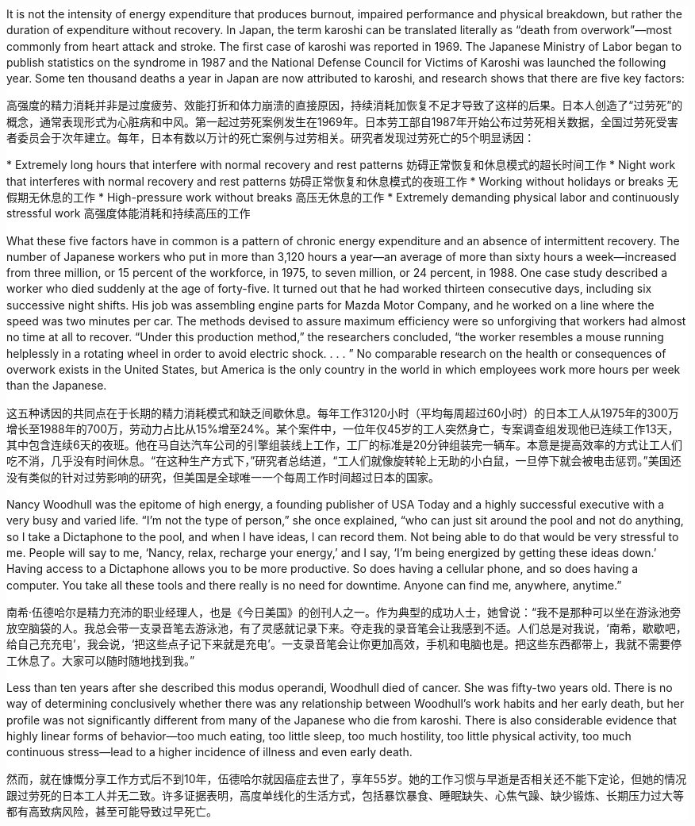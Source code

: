 It is not the intensity of energy expenditure that produces burnout, impaired performance and physical breakdown, but rather the duration of expenditure without recovery. In Japan, the term karoshi can be translated literally as “death from overwork”—most commonly from heart attack and stroke. The first case of karoshi was reported in 1969. The Japanese Ministry of Labor began to publish statistics on the syndrome in 1987 and the National Defense Council for Victims of Karoshi was launched the following year. Some ten thousand deaths a year in Japan are now attributed to karoshi, and research shows that there are five key factors:

高强度的精力消耗并非是过度疲劳、效能打折和体力崩溃的直接原因，持续消耗加恢复不足才导致了这样的后果。日本人创造了“过劳死”的概念，通常表现形式为心脏病和中风。第一起过劳死案例发生在1969年。日本劳工部自1987年开始公布过劳死相关数据，全国过劳死受害者委员会于次年建立。每年，日本有数以万计的死亡案例与过劳相关。研究者发现过劳死亡的5个明显诱因：

* Extremely long hours that interfere with normal recovery and rest patterns 妨碍正常恢复和休息模式的超长时间工作
* Night work that interferes with normal recovery and rest patterns 妨碍正常恢复和休息模式的夜班工作
* Working without holidays or breaks 无假期无休息的工作
* High-pressure work without breaks 高压无休息的工作
* Extremely demanding physical labor and continuously stressful work 高强度体能消耗和持续高压的工作

What these five factors have in common is a pattern of chronic energy expenditure and an absence of intermittent recovery. The number of Japanese workers who put in more than 3,120 hours a year—an average of more than sixty hours a week—increased from three million, or 15 percent of the workforce, in 1975, to seven million, or 24 percent, in 1988. One case study described a worker who died suddenly at the age of forty-five. It turned out that he had worked thirteen consecutive days, including six successive night shifts. His job was assembling engine parts for Mazda Motor Company, and he worked on a line where the speed was two minutes per car. The methods devised to assure maximum efficiency were so unforgiving that workers had almost no time at all to recover. “Under this production method,” the researchers concluded, “the worker resembles a mouse running helplessly in a rotating wheel in order to avoid electric shock. . . . ” No comparable research on the health or consequences of overwork exists in the United States, but America is the only country in the world in which employees work more hours per week than the Japanese.

这五种诱因的共同点在于长期的精力消耗模式和缺乏间歇休息。每年工作3120小时（平均每周超过60小时）的日本工人从1975年的300万增长至1988年的700万，劳动力占比从15%增至24%。某个案件中，一位年仅45岁的工人突然身亡，专案调查组发现他已连续工作13天，其中包含连续6天的夜班。他在马自达汽车公司的引擎组装线上工作，工厂的标准是20分钟组装完一辆车。本意是提高效率的方式让工人们吃不消，几乎没有时间休息。“在这种生产方式下，”研究者总结道，“工人们就像旋转轮上无助的小白鼠，一旦停下就会被电击惩罚。”美国还没有类似的针对过劳影响的研究，但美国是全球唯一一个每周工作时间超过日本的国家。

Nancy Woodhull was the epitome of high energy, a founding publisher of USA Today and a highly successful executive with a very busy and varied life. “I’m not the type of person,” she once explained, “who can just sit around the pool and not do anything, so I take a Dictaphone to the pool, and when I have ideas, I can record them. Not being able to do that would be very stressful to me. People will say to me, ‘Nancy, relax, recharge your energy,’ and I say, ‘I’m being energized by getting these ideas down.’ Having access to a Dictaphone allows you to be more productive. So does having a cellular phone, and so does having a computer. You take all these tools and there really is no need for downtime. Anyone can find me, anywhere, anytime.”

南希·伍德哈尔是精力充沛的职业经理人，也是《今日美国》的创刊人之一。作为典型的成功人士，她曾说：“我不是那种可以坐在游泳池旁放空脑袋的人。我总会带一支录音笔去游泳池，有了灵感就记录下来。夺走我的录音笔会让我感到不适。人们总是对我说，‘南希，歇歇吧，给自己充充电’，我会说，‘把这些点子记下来就是充电’。一支录音笔会让你更加高效，手机和电脑也是。把这些东西都带上，我就不需要停工休息了。大家可以随时随地找到我。”

Less than ten years after she described this modus operandi, Woodhull died of cancer. She was fifty-two years old. There is no way of determining conclusively whether there was any relationship between Woodhull’s work habits and her early death, but her profile was not significantly different from many of the Japanese who die from karoshi. There is also considerable evidence that highly linear forms of behavior—too much eating, too little sleep, too much hostility, too little physical activity, too much continuous stress—lead to a higher incidence of illness and even early death.

然而，就在慷慨分享工作方式后不到10年，伍德哈尔就因癌症去世了，享年55岁。她的工作习惯与早逝是否相关还不能下定论，但她的情况跟过劳死的日本工人并无二致。许多证据表明，高度单线化的生活方式，包括暴饮暴食、睡眠缺失、心焦气躁、缺少锻炼、长期压力过大等都有高致病风险，甚至可能导致过早死亡。
